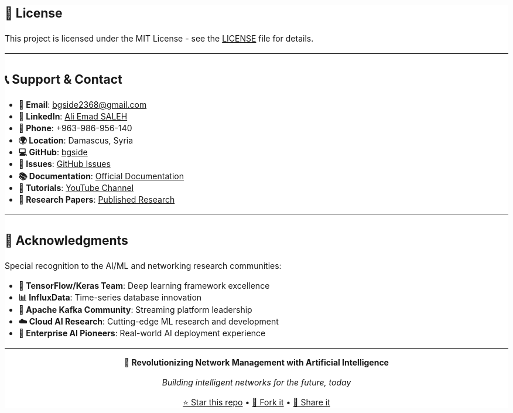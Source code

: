 ## 📄 **License**

This project is licensed under the MIT License - see the [LICENSE](LICENSE) file for details.

---

## 📞 **Support & Contact**

- **📧 Email**: bgside2368@gmail.com
- **💬 LinkedIn**: [Ali Emad SALEH](https://www.linkedin.com/in/hex41414141)
- **📱 Phone**: +963-986-956-140
- **🌍 Location**: Damascus, Syria
- **💻 GitHub**: [bgside](https://github.com/bgside)
- **🐛 Issues**: [GitHub Issues](https://github.com/bgside/ai-network-analytics-platform/issues)
- **📚 Documentation**: [Official Documentation](https://docs.ai-analytics-platform.com)
- **🎥 Tutorials**: [YouTube Channel](https://youtube.com/ai-analytics-platform)
- **🔬 Research Papers**: [Published Research](https://research.ai-analytics-platform.com)

---

## 🙏 **Acknowledgments**

Special recognition to the AI/ML and networking research communities:

- **🤖 TensorFlow/Keras Team**: Deep learning framework excellence
- **📊 InfluxData**: Time-series database innovation
- **🔧 Apache Kafka Community**: Streaming platform leadership
- **☁️ Cloud AI Research**: Cutting-edge ML research and development
- **🏢 Enterprise AI Pioneers**: Real-world AI deployment experience

---

<div align="center">

**🤖 Revolutionizing Network Management with Artificial Intelligence**

*Building intelligent networks for the future, today*

[⭐ Star this repo](https://github.com/bgside/ai-network-analytics-platform) • [🍴 Fork it](https://github.com/bgside/ai-network-analytics-platform/fork) • [📢 Share it](https://twitter.com/intent/tweet?text=Check%20out%20this%20amazing%20AI-Powered%20Network%20Analytics%20Platform!)

</div>

